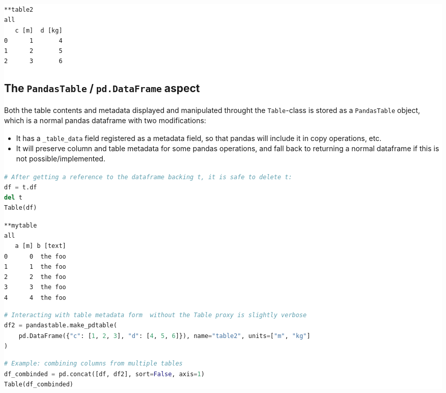 


    **table2
    all
       c [m]  d [kg]
    0      1       4
    1      2       5
    2      3       6



## The `PandasTable` / `pd.DataFrame` aspect

Both the table contents and metadata displayed and manipulated throught the `Table`-class is stored as a `PandasTable` object, which is a normal pandas dataframe with two modifications:

* It has a `_table_data` field registered as a metadata field, so that pandas will include it in copy operations, etc.
* It will preserve column and table metadata for some pandas operations, and fall back to returning a normal dataframe if this is not possible/implemented.



```python
# After getting a reference to the dataframe backing t, it is safe to delete t:
df = t.df
del t
Table(df)
```




    **mytable
    all
       a [m] b [text]
    0      0  the foo
    1      1  the foo
    2      2  the foo
    3      3  the foo
    4      4  the foo




```python
# Interacting with table metadata form  without the Table proxy is slightly verbose
df2 = pandastable.make_pdtable(
    pd.DataFrame({"c": [1, 2, 3], "d": [4, 5, 6]}), name="table2", units=["m", "kg"]
)
```


```python
# Example: combining columns from multiple tables
df_combinded = pd.concat([df, df2], sort=False, axis=1)
Table(df_combinded)
```


